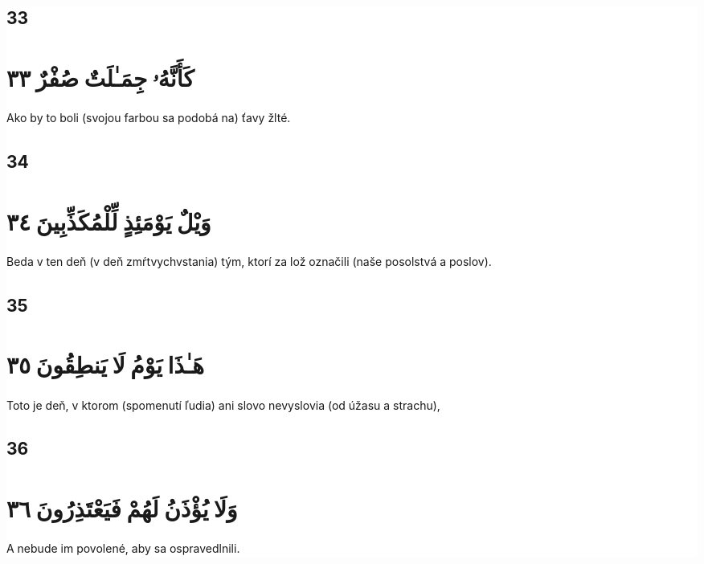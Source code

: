 ## 33


<Badge type="info" text="77:33" class="badge" />
<div>
<div class="main-verse" >

<h1 class="verse-arabic">كَأَنَّهُۥ جِمَـٰلَتٌ صُفْرٌ ٣٣</h1>
</div>

<p>Ako by to boli (svojou farbou sa podobá na) ťavy žlté.</p>
</div>

<div class="break"></div>

## 34


<Badge type="info" text="77:34" class="badge" />
<div>
<div class="main-verse" >

<h1 class="verse-arabic">وَيْلٌ يَوْمَئِذٍ لِّلْمُكَذِّبِينَ ٣٤</h1>
</div>

<p>Beda v ten deň (v deň zmŕtvychvstania) tým, ktorí za lož označili (naše posolstvá a poslov).</p>
</div>
<div class="break"></div>

## 35


<Badge type="info" text="77:35" class="badge" />
<div>
<div class="main-verse" >

<h1 class="verse-arabic">هَـٰذَا يَوْمُ لَا يَنطِقُونَ ٣٥</h1>
</div>

<p>Toto je deň, v ktorom (spomenutí ľudia) ani slovo nevyslovia (od úžasu a strachu),</p>
</div>

<div class="break"></div>

## 36


<Badge type="info" text="77:36" class="badge" />
<div>
<div class="main-verse" >

<h1 class="verse-arabic">وَلَا يُؤْذَنُ لَهُمْ فَيَعْتَذِرُونَ ٣٦</h1>
</div>

<p>A nebude im povolené, aby sa ospravedlnili.</p>
</div>
